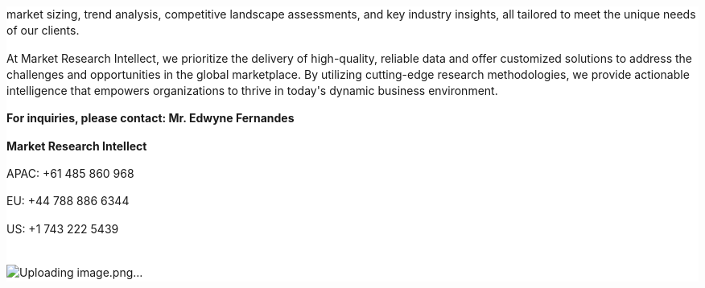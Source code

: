 market sizing, trend analysis, competitive landscape assessments, and key industry insights, all tailored to meet the unique needs of our clients.</p><p>At Market Research Intellect, we prioritize the delivery of high-quality, reliable data and offer customized solutions to address the challenges and opportunities in the global marketplace. By utilizing cutting-edge research methodologies, we provide actionable intelligence that empowers organizations to thrive in today's dynamic business environment.</p><p><strong>For inquiries, please contact: Mr. Edwyne Fernandes</strong></p><p><strong>Market Research Intellect</strong></p><p>APAC: +61 485 860 968</p><p>EU: +44 788 886 6344</p><p>US: +1 743 222 5439</p></div><div class="article-main__content" data-test-id="publishing-text-block">&nbsp;</div>
![Uploading image.png…]()
